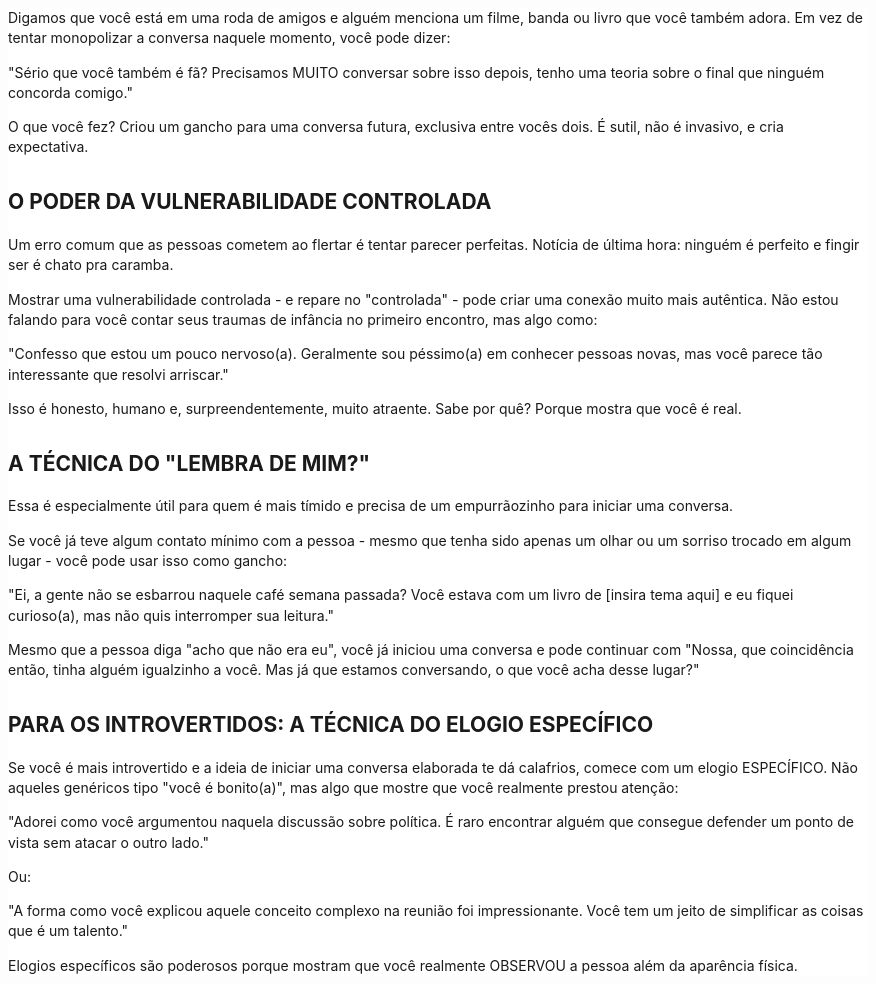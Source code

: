 Digamos que você está em uma roda de amigos e alguém menciona um filme, banda ou livro que você também adora. Em vez de tentar monopolizar a conversa naquele momento, você pode dizer:

"Sério que você também é fã? Precisamos MUITO conversar sobre isso depois, tenho uma teoria sobre o final que ninguém concorda comigo."

O que você fez? Criou um gancho para uma conversa futura, exclusiva entre vocês dois. É sutil, não é invasivo, e cria expectativa.

## O PODER DA VULNERABILIDADE CONTROLADA

Um erro comum que as pessoas cometem ao flertar é tentar parecer perfeitas. Notícia de última hora: ninguém é perfeito e fingir ser é chato pra caramba.

Mostrar uma vulnerabilidade controlada - e repare no "controlada" - pode criar uma conexão muito mais autêntica. Não estou falando para você contar seus traumas de infância no primeiro encontro, mas algo como:

"Confesso que estou um pouco nervoso(a). Geralmente sou péssimo(a) em conhecer pessoas novas, mas você parece tão interessante que resolvi arriscar."

Isso é honesto, humano e, surpreendentemente, muito atraente. Sabe por quê? Porque mostra que você é real.

## A TÉCNICA DO "LEMBRA DE MIM?"

Essa é especialmente útil para quem é mais tímido e precisa de um empurrãozinho para iniciar uma conversa.

Se você já teve algum contato mínimo com a pessoa - mesmo que tenha sido apenas um olhar ou um sorriso trocado em algum lugar - você pode usar isso como gancho:

"Ei, a gente não se esbarrou naquele café semana passada? Você estava com um livro de [insira tema aqui] e eu fiquei curioso(a), mas não quis interromper sua leitura."

Mesmo que a pessoa diga "acho que não era eu", você já iniciou uma conversa e pode continuar com "Nossa, que coincidência então, tinha alguém igualzinho a você. Mas já que estamos conversando, o que você acha desse lugar?"

## PARA OS INTROVERTIDOS: A TÉCNICA DO ELOGIO ESPECÍFICO

Se você é mais introvertido e a ideia de iniciar uma conversa elaborada te dá calafrios, comece com um elogio ESPECÍFICO. Não aqueles genéricos tipo "você é bonito(a)", mas algo que mostre que você realmente prestou atenção:

"Adorei como você argumentou naquela discussão sobre política. É raro encontrar alguém que consegue defender um ponto de vista sem atacar o outro lado."

Ou:

"A forma como você explicou aquele conceito complexo na reunião foi impressionante. Você tem um jeito de simplificar as coisas que é um talento."

Elogios específicos são poderosos porque mostram que você realmente OBSERVOU a pessoa além da aparência física.

